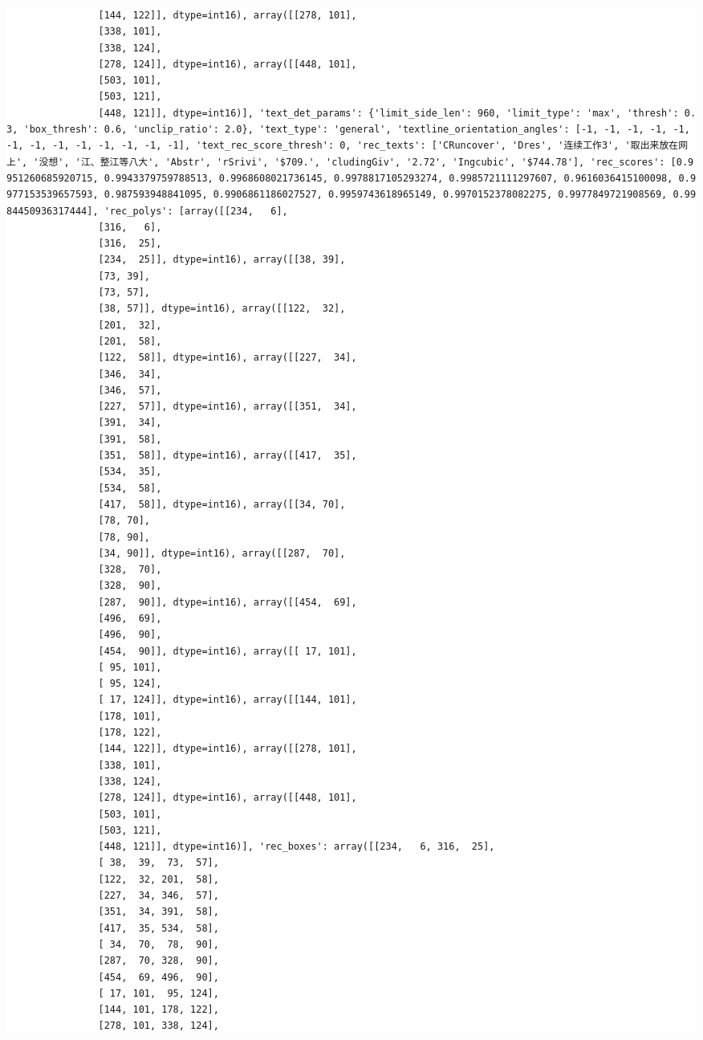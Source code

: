                     [144, 122]], dtype=int16), array([[278, 101],
                    [338, 101],
                    [338, 124],
                    [278, 124]], dtype=int16), array([[448, 101],
                    [503, 101],
                    [503, 121],
                    [448, 121]], dtype=int16)], 'text_det_params': {'limit_side_len': 960, 'limit_type': 'max', 'thresh': 0.3, 'box_thresh': 0.6, 'unclip_ratio': 2.0}, 'text_type': 'general', 'textline_orientation_angles': [-1, -1, -1, -1, -1, -1, -1, -1, -1, -1, -1, -1, -1], 'text_rec_score_thresh': 0, 'rec_texts': ['CRuncover', 'Dres', '连续工作3', '取出来放在网上', '没想', '江、整江等八大', 'Abstr', 'rSrivi', '$709.', 'cludingGiv', '2.72', 'Ingcubic', '$744.78'], 'rec_scores': [0.9951260685920715, 0.9943379759788513, 0.9968608021736145, 0.9978817105293274, 0.9985721111297607, 0.9616036415100098, 0.9977153539657593, 0.987593948841095, 0.9906861186027527, 0.9959743618965149, 0.9970152378082275, 0.9977849721908569, 0.9984450936317444], 'rec_polys': [array([[234,   6],
                    [316,   6],
                    [316,  25],
                    [234,  25]], dtype=int16), array([[38, 39],
                    [73, 39],
                    [73, 57],
                    [38, 57]], dtype=int16), array([[122,  32],
                    [201,  32],
                    [201,  58],
                    [122,  58]], dtype=int16), array([[227,  34],
                    [346,  34],
                    [346,  57],
                    [227,  57]], dtype=int16), array([[351,  34],
                    [391,  34],
                    [391,  58],
                    [351,  58]], dtype=int16), array([[417,  35],
                    [534,  35],
                    [534,  58],
                    [417,  58]], dtype=int16), array([[34, 70],
                    [78, 70],
                    [78, 90],
                    [34, 90]], dtype=int16), array([[287,  70],
                    [328,  70],
                    [328,  90],
                    [287,  90]], dtype=int16), array([[454,  69],
                    [496,  69],
                    [496,  90],
                    [454,  90]], dtype=int16), array([[ 17, 101],
                    [ 95, 101],
                    [ 95, 124],
                    [ 17, 124]], dtype=int16), array([[144, 101],
                    [178, 101],
                    [178, 122],
                    [144, 122]], dtype=int16), array([[278, 101],
                    [338, 101],
                    [338, 124],
                    [278, 124]], dtype=int16), array([[448, 101],
                    [503, 101],
                    [503, 121],
                    [448, 121]], dtype=int16)], 'rec_boxes': array([[234,   6, 316,  25],
                    [ 38,  39,  73,  57],
                    [122,  32, 201,  58],
                    [227,  34, 346,  57],
                    [351,  34, 391,  58],
                    [417,  35, 534,  58],
                    [ 34,  70,  78,  90],
                    [287,  70, 328,  90],
                    [454,  69, 496,  90],
                    [ 17, 101,  95, 124],
                    [144, 101, 178, 122],
                    [278, 101, 338, 124],